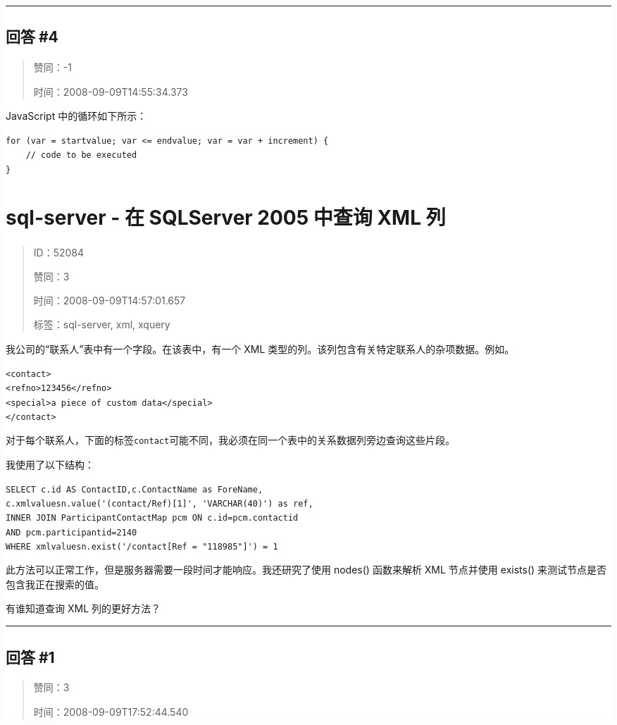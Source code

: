 * * *

## 回答 #4

> 赞同：-1
> 
> 时间：2008-09-09T14:55:34.373

JavaScript 中的循环如下所示：

```
for (var = startvalue; var <= endvalue; var = var + increment) {
    // code to be executed
} 
```

# sql-server - 在 SQLServer 2005 中查询 XML 列

> ID：52084
> 
> 赞同：3
> 
> 时间：2008-09-09T14:57:01.657
> 
> 标签：sql-server, xml, xquery

我公司的“联系人”表中有一个字段。在该表中，有一个 XML 类型的列。该列包含有关特定联系人的杂项数据。例如。

```
<contact>
<refno>123456</refno>
<special>a piece of custom data</special>
</contact> 
```

对于每个联系人，下面的标签`contact`可能不同，我必须在同一个表中的关系数据列旁边查询这些片段。

我使用了以下结构：

```
SELECT c.id AS ContactID,c.ContactName as ForeName,
c.xmlvaluesn.value('(contact/Ref)[1]', 'VARCHAR(40)') as ref,    
INNER JOIN ParticipantContactMap pcm ON c.id=pcm.contactid 
AND pcm.participantid=2140
WHERE xmlvaluesn.exist('/contact[Ref = "118985"]') = 1 
```

此方法可以正常工作，但是服务器需要一段时间才能响应。我还研究了使用 nodes() 函数来解析 XML 节点并使用 exists() 来测试节点是否包含我正在搜索的值。

有谁知道查询 XML 列的更好方法？

* * *

## 回答 #1

> 赞同：3
> 
> 时间：2008-09-09T17:52:44.540
